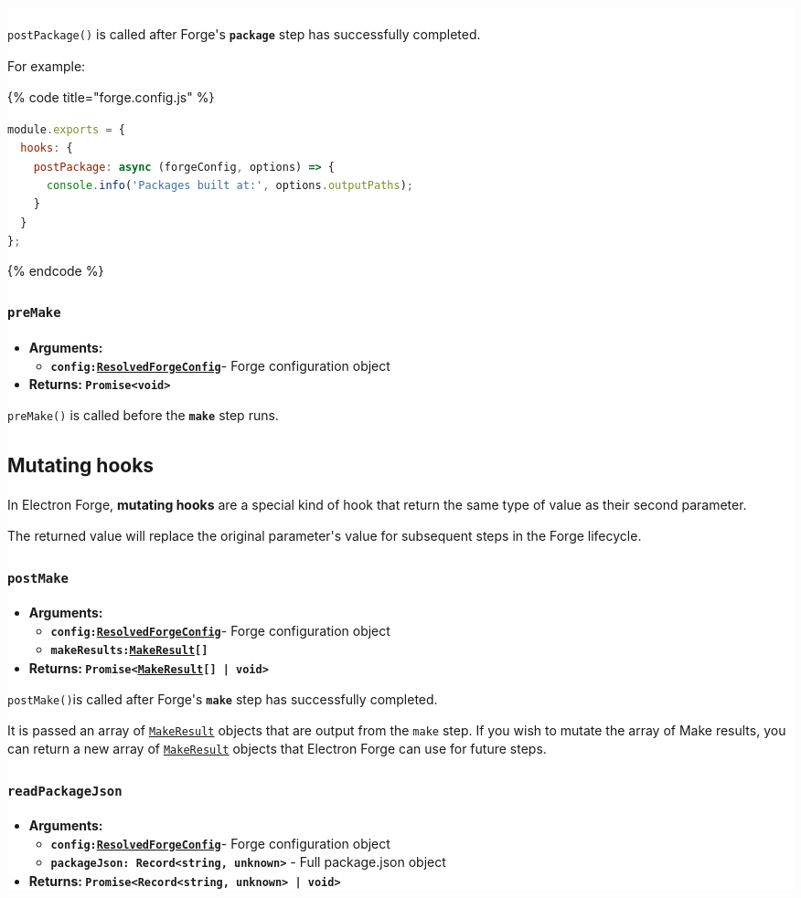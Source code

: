 \
`postPackage()` is called after Forge's **`package`** step has successfully completed.

For example:

{% code title="forge.config.js" %}
```javascript
module.exports = {
  hooks: {
    postPackage: async (forgeConfig, options) => {
      console.info('Packages built at:', options.outputPaths);
    }
  }
};
```
{% endcode %}

### `preMake`

* **Arguments:**
  * **`config:`**[**`ResolvedForgeConfig`**](https://js.electronforge.io/interfaces/\_electron\_forge\_shared\_types.ResolvedForgeConfig.html)- Forge configuration object
* **Returns: `Promise<void>`**

`preMake()` is called before the **`make`** step runs.

## Mutating hooks

In Electron Forge, **mutating hooks** are a special kind of hook that return the same type of value as their second parameter.

The returned value will replace the original parameter's value for subsequent steps in the Forge lifecycle.

### `postMake`

* **Arguments:**
  * **`config:`**[**`ResolvedForgeConfig`**](https://js.electronforge.io/interfaces/\_electron\_forge\_shared\_types.ResolvedForgeConfig.html)- Forge configuration object
  * **`makeResults:`**[**`MakeResult`**](https://js.electronforge.io/interfaces/\_electron\_forge\_shared\_types.ForgeMakeResult.html)**`[]`**
* **Returns: `Promise<`**[**`MakeResult`**](https://js.electronforge.io/interfaces/\_electron\_forge\_shared\_types.ForgeMakeResult.html)**`[] | void>`**

`postMake()`is called after Forge's **`make`** step has successfully completed.

It is passed an array of [`MakeResult`](https://js.electronforge.io/interfaces/\_electron\_forge\_shared\_types.ForgeMakeResult.html) objects that are output from the `make` step. If you wish to mutate the array of Make results, you can return a new array of [`MakeResult`](https://js.electronforge.io/interfaces/\_electron\_forge\_shared\_types.ForgeMakeResult.html) objects that Electron Forge can use for future steps.

### `readPackageJson`

* **Arguments:**
  * **`config:`**[**`ResolvedForgeConfig`**](https://js.electronforge.io/interfaces/\_electron\_forge\_shared\_types.ResolvedForgeConfig.html)- Forge configuration object
  * **`packageJson: Record<string, unknown>`** - Full package.json object
* **Returns: `Promise<Record<string, unknown> | void>`**
